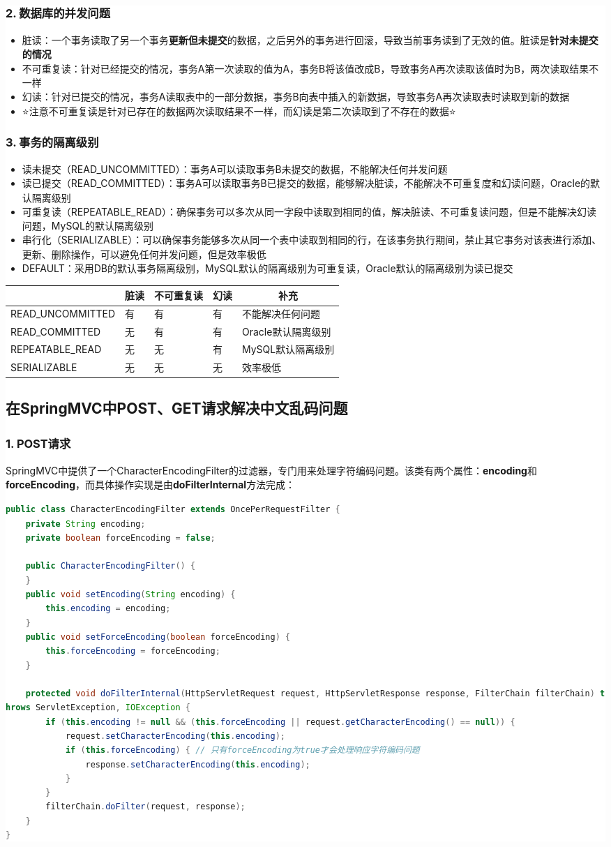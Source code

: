 ### 2. 数据库的并发问题

* 脏读：一个事务读取了另一个事务**更新但未提交**的数据，之后另外的事务进行回滚，导致当前事务读到了无效的值。脏读是**针对未提交的情况**
* 不可重复读：针对已经提交的情况，事务A第一次读取的值为A，事务B将该值改成B，导致事务A再次读取该值时为B，两次读取结果不一样
* 幻读：针对已提交的情况，事务A读取表中的一部分数据，事务B向表中插入的新数据，导致事务A再次读取表时读取到新的数据
* :star:注意不可重复读是针对已存在的数据两次读取结果不一样，而幻读是第二次读取到了不存在的数据:star:

### 3. 事务的隔离级别

* 读未提交（READ_UNCOMMITTED）：事务A可以读取事务B未提交的数据，不能解决任何并发问题
* 读已提交（READ_COMMITTED）：事务A可以读取事务B已提交的数据，能够解决脏读，不能解决不可重复度和幻读问题，Oracle的默认隔离级别
* 可重复读（REPEATABLE_READ）：确保事务可以多次从同一字段中读取到相同的值，解决脏读、不可重复读问题，但是不能解决幻读问题，MySQL的默认隔离级别
* 串行化（SERIALIZABLE）：可以确保事务能够多次从同一个表中读取到相同的行，在该事务执行期间，禁止其它事务对该表进行添加、更新、删除操作，可以避免任何并发问题，但是效率极低
* DEFAULT：采用DB的默认事务隔离级别，MySQL默认的隔离级别为可重复读，Oracle默认的隔离级别为读已提交

|                  | 脏读 | 不可重复读 | 幻读 | 补充               |
| ---------------- | ---- | ---------- | ---- | ------------------ |
| READ_UNCOMMITTED | 有   | 有         | 有   | 不能解决任何问题   |
| READ_COMMITTED   | 无   | 有         | 有   | Oracle默认隔离级别 |
| REPEATABLE_READ  | 无   | 无         | 有   | MySQL默认隔离级别  |
| SERIALIZABLE     | 无   | 无         | 无   | 效率极低           |

## 在SpringMVC中POST、GET请求解决中文乱码问题

### 1. POST请求

SpringMVC中提供了一个CharacterEncodingFilter的过滤器，专门用来处理字符编码问题。该类有两个属性：**encoding**和**forceEncoding**，而具体操作实现是由**doFilterInternal**方法完成：

```java
public class CharacterEncodingFilter extends OncePerRequestFilter {
    private String encoding;
    private boolean forceEncoding = false;
    
    public CharacterEncodingFilter() {
    }
    public void setEncoding(String encoding) {
        this.encoding = encoding;
    }
    public void setForceEncoding(boolean forceEncoding) {
        this.forceEncoding = forceEncoding;
    }

    protected void doFilterInternal(HttpServletRequest request, HttpServletResponse response, FilterChain filterChain) throws ServletException, IOException {
        if (this.encoding != null && (this.forceEncoding || request.getCharacterEncoding() == null)) {
            request.setCharacterEncoding(this.encoding);
            if (this.forceEncoding) { // 只有forceEncoding为true才会处理响应字符编码问题
                response.setCharacterEncoding(this.encoding);
            }
        }
        filterChain.doFilter(request, response);
    }
}
```
